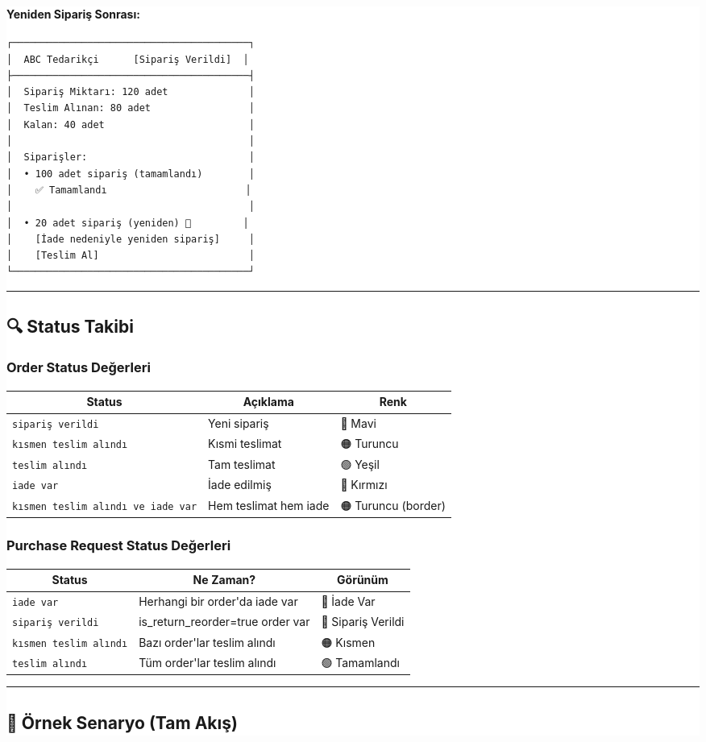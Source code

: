 **Yeniden Sipariş Sonrası:**
```
┌─────────────────────────────────────────┐
│  ABC Tedarikçi      [Sipariş Verildi]  │
├─────────────────────────────────────────┤
│  Sipariş Miktarı: 120 adet              │
│  Teslim Alınan: 80 adet                 │
│  Kalan: 40 adet                         │
│                                         │
│  Siparişler:                            │
│  • 100 adet sipariş (tamamlandı)        │
│    ✅ Tamamlandı                        │
│                                         │
│  • 20 adet sipariş (yeniden) 🔄         │
│    [İade nedeniyle yeniden sipariş]     │
│    [Teslim Al]                          │
└─────────────────────────────────────────┘
```

---

## 🔍 Status Takibi

### Order Status Değerleri

| Status | Açıklama | Renk |
|--------|----------|------|
| `sipariş verildi` | Yeni sipariş | 🔵 Mavi |
| `kısmen teslim alındı` | Kısmi teslimat | 🟠 Turuncu |
| `teslim alındı` | Tam teslimat | 🟢 Yeşil |
| `iade var` | İade edilmiş | 🔴 Kırmızı |
| `kısmen teslim alındı ve iade var` | Hem teslimat hem iade | 🟠 Turuncu (border) |

### Purchase Request Status Değerleri

| Status | Ne Zaman? | Görünüm |
|--------|-----------|---------|
| `iade var` | Herhangi bir order'da iade var | 🔴 İade Var |
| `sipariş verildi` | is_return_reorder=true order var | 🔵 Sipariş Verildi |
| `kısmen teslim alındı` | Bazı order'lar teslim alındı | 🟠 Kısmen |
| `teslim alındı` | Tüm order'lar teslim alındı | 🟢 Tamamlandı |

---

## 📝 Örnek Senaryo (Tam Akış)
